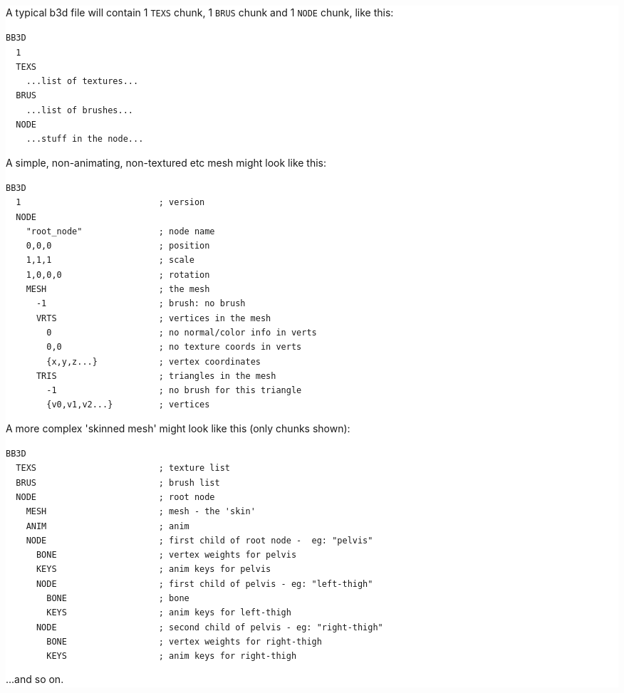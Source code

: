 A typical b3d file will contain 1 `TEXS` chunk, 1 `BRUS` chunk and 1 `NODE` chunk, like this:

```
BB3D
  1
  TEXS
    ...list of textures...
  BRUS
    ...list of brushes...
  NODE
    ...stuff in the node...
```

A simple, non-animating, non-textured etc mesh might look like this:

```
BB3D
  1                           ; version
  NODE
    "root_node"               ; node name
    0,0,0                     ; position
    1,1,1                     ; scale
    1,0,0,0                   ; rotation
    MESH                      ; the mesh
      -1                      ; brush: no brush
      VRTS                    ; vertices in the mesh
        0                     ; no normal/color info in verts
        0,0                   ; no texture coords in verts
        {x,y,z...}            ; vertex coordinates
      TRIS                    ; triangles in the mesh
        -1                    ; no brush for this triangle
        {v0,v1,v2...}         ; vertices
```

A more complex 'skinned mesh' might look like this (only chunks shown):

```
BB3D
  TEXS                        ; texture list
  BRUS                        ; brush list
  NODE                        ; root node
    MESH                      ; mesh - the 'skin'
    ANIM                      ; anim
    NODE                      ; first child of root node -  eg: "pelvis"
      BONE                    ; vertex weights for pelvis
      KEYS                    ; anim keys for pelvis
      NODE                    ; first child of pelvis - eg: "left-thigh"
        BONE                  ; bone
        KEYS                  ; anim keys for left-thigh
      NODE                    ; second child of pelvis - eg: "right-thigh"
        BONE                  ; vertex weights for right-thigh
        KEYS                  ; anim keys for right-thigh
```

...and so on.
